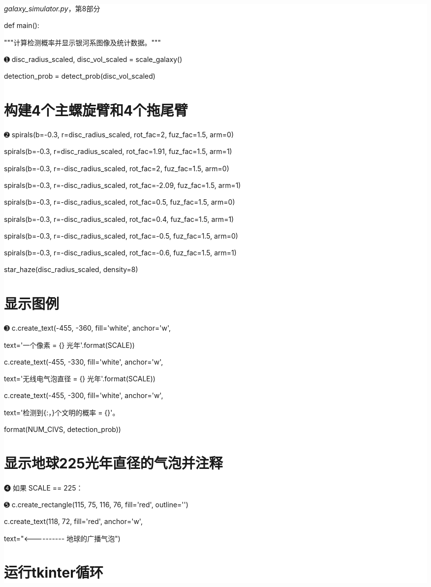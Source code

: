 *galaxy_simulator.py*，第8部分

def main():

"""计算检测概率并显示银河系图像及统计数据。"""

➊ disc_radius_scaled, disc_vol_scaled = scale_galaxy()

detection_prob = detect_prob(disc_vol_scaled)

# 构建4个主螺旋臂和4个拖尾臂

➋ spirals(b=-0.3, r=disc_radius_scaled, rot_fac=2, fuz_fac=1.5, arm=0)

spirals(b=-0.3, r=disc_radius_scaled, rot_fac=1.91, fuz_fac=1.5, arm=1)

spirals(b=-0.3, r=-disc_radius_scaled, rot_fac=2, fuz_fac=1.5, arm=0)

spirals(b=-0.3, r=-disc_radius_scaled, rot_fac=-2.09, fuz_fac=1.5, arm=1)

spirals(b=-0.3, r=-disc_radius_scaled, rot_fac=0.5, fuz_fac=1.5, arm=0)

spirals(b=-0.3, r=-disc_radius_scaled, rot_fac=0.4, fuz_fac=1.5, arm=1)

spirals(b=-0.3, r=-disc_radius_scaled, rot_fac=-0.5, fuz_fac=1.5, arm=0)

spirals(b=-0.3, r=-disc_radius_scaled, rot_fac=-0.6, fuz_fac=1.5, arm=1)

star_haze(disc_radius_scaled, density=8)

# 显示图例

➌ c.create_text(-455, -360, fill='white', anchor='w',

text='一个像素 = {} 光年'.format(SCALE))

c.create_text(-455, -330, fill='white', anchor='w',

text='无线电气泡直径 = {} 光年'.format(SCALE))

c.create_text(-455, -300, fill='white', anchor='w',

text='检测到{:，}个文明的概率 = {}'。

format(NUM_CIVS, detection_prob))

# 显示地球225光年直径的气泡并注释

➍ 如果 SCALE == 225：

➎ c.create_rectangle(115, 75, 116, 76, fill='red', outline='')

c.create_text(118, 72, fill='red', anchor='w',

text="<---------- 地球的广播气泡")

# 运行tkinter循环
